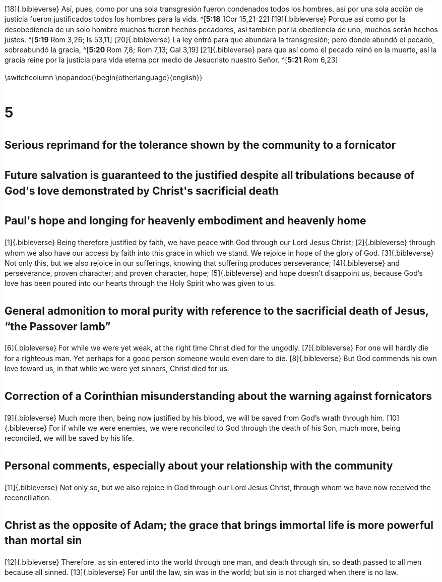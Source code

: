 [18]{.bibleverse} Así, pues, como por una sola transgresión fueron condenados todos los hombres, así por una sola acción de justicia fueron justificados todos los hombres para la vida. ^[**5:18** 1Cor 15,21-22] [19]{.bibleverse} Porque así como por la desobediencia de un solo hombre muchos fueron hechos pecadores, así también por la obediencia de uno, muchos serán hechos justos. ^[**5:19** Rom 3,26; Is 53,11] [20]{.bibleverse} La ley entró para que abundara la transgresión; pero donde abundó el pecado, sobreabundó la gracia, ^[**5:20** Rom 7,8; Rom 7,13; Gal 3,19] [21]{.bibleverse} para que así como el pecado reinó en la muerte, así la gracia reine por la justicia para vida eterna por medio de Jesucristo nuestro Señor. ^[**5:21** Rom 6,23]

\switchcolumn
\nopandoc{\begin{otherlanguage}{english}}

# 5
## Serious reprimand for the tolerance shown by the community to a fornicator
## Future salvation is guaranteed to the justified despite all tribulations because of God's love demonstrated by Christ's sacrificial death
## Paul's hope and longing for heavenly embodiment and heavenly home
[1]{.bibleverse} Being therefore justified by faith, we have peace with God through our Lord Jesus Christ; [2]{.bibleverse} through whom we also have our access by faith into this grace in which we stand. We rejoice in hope of the glory of God. [3]{.bibleverse} Not only this, but we also rejoice in our sufferings, knowing that suffering produces perseverance; [4]{.bibleverse} and perseverance, proven character; and proven character, hope; [5]{.bibleverse} and hope doesn’t disappoint us, because God’s love has been poured into our hearts through the Holy Spirit who was given to us.

## General admonition to moral purity with reference to the sacrificial death of Jesus, “the Passover lamb”
[6]{.bibleverse} For while we were yet weak, at the right time Christ died for the ungodly. [7]{.bibleverse} For one will hardly die for a righteous man. Yet perhaps for a good person someone would even dare to die. [8]{.bibleverse} But God commends his own love toward us, in that while we were yet sinners, Christ died for us.

## Correction of a Corinthian misunderstanding about the warning against fornicators
[9]{.bibleverse} Much more then, being now justified by his blood, we will be saved from God’s wrath through him. [10]{.bibleverse} For if while we were enemies, we were reconciled to God through the death of his Son, much more, being reconciled, we will be saved by his life.

## Personal comments, especially about your relationship with the community
[11]{.bibleverse} Not only so, but we also rejoice in God through our Lord Jesus Christ, through whom we have now received the reconciliation.

## Christ as the opposite of Adam; the grace that brings immortal life is more powerful than mortal sin
[12]{.bibleverse} Therefore, as sin entered into the world through one man, and death through sin, so death passed to all men because all sinned. [13]{.bibleverse} For until the law, sin was in the world; but sin is not charged when there is no law.
